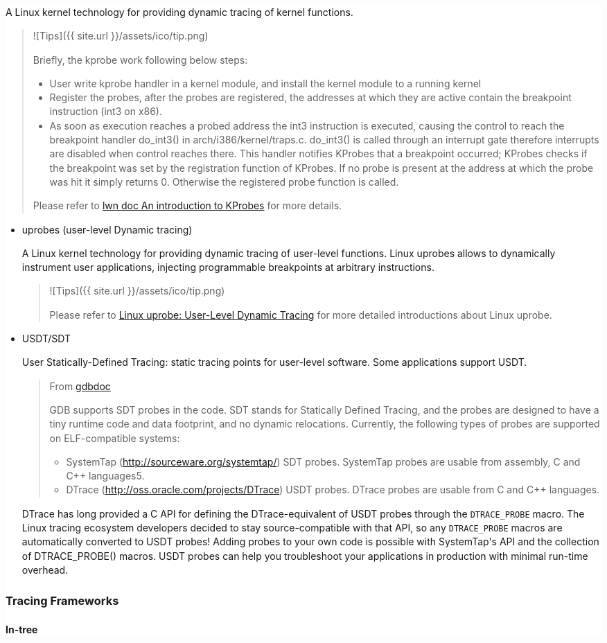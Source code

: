   A Linux kernel technology for providing dynamic tracing of kernel functions.

  > ![Tips]({{ site.url }}/assets/ico/tip.png)
  >
  > Briefly, the kprobe work following below steps:
  >
  > - User write kprobe handler in a kernel module, and install the kernel module to a running kernel
  > - Register the probes, after the probes are registered, the addresses at which they are active contain the breakpoint instruction (int3 on x86).
  > - As soon as execution reaches a probed address the int3 instruction is executed, causing the control to reach the breakpoint handler do_int3() in arch/i386/kernel/traps.c. do_int3() is called through an interrupt gate therefore interrupts are disabled when control reaches there. This handler notifies KProbes that a breakpoint occurred; KProbes checks if the breakpoint was set by the registration function of KProbes. If no probe is present at the address at which the probe was hit it simply returns 0. Otherwise the registered probe function is called.
  >
  > Please refer to [lwn doc An introduction to KProbes](https://lwn.net/Articles/132196/) for more details.

- uprobes (user-level Dynamic tracing)

  A Linux kernel technology for providing dynamic tracing of user-level functions.  Linux uprobes allows to dynamically instrument user applications, injecting programmable breakpoints at arbitrary instructions.
  
	> ![Tips]({{ site.url }}/assets/ico/tip.png)
  >
	> Please refer to [Linux uprobe: User-Level Dynamic Tracing](http://www.brendangregg.com/blog/2015-06-28/linux-ftrace-uprobe.html) for more detailed introductions about Linux uprobe. 

- USDT/SDT

  User Statically-Defined Tracing: static tracing points for user-level software. Some applications support USDT.

  > From [gdbdoc](https://sourceware.org/gdb/onlinedocs/gdb/Static-Probe-Points.html)
	>
	> GDB supports SDT probes in the code. SDT stands for Statically Defined Tracing, and the probes are designed to have a tiny runtime code and data footprint, and no dynamic relocations.
	> Currently, the following types of probes are supported on ELF-compatible systems:
  > - SystemTap (http://sourceware.org/systemtap/) SDT probes. SystemTap probes are usable from assembly, C and C++ languages5.
	> - DTrace (http://oss.oracle.com/projects/DTrace) USDT probes. DTrace probes are usable from C and C++ languages.

	DTrace has long provided a C API for defining the DTrace-equivalent of USDT probes through the `DTRACE_PROBE` macro. The Linux tracing ecosystem developers decided to stay source-compatible with that API, so any `DTRACE_PROBE` macros are automatically converted to USDT probes! Adding probes to your own code is possible with SystemTap's API and the collection of DTRACE_PROBE() macros. USDT probes can help you troubleshoot your applications in production with minimal run-time overhead.

### Tracing Frameworks

#### In-tree

